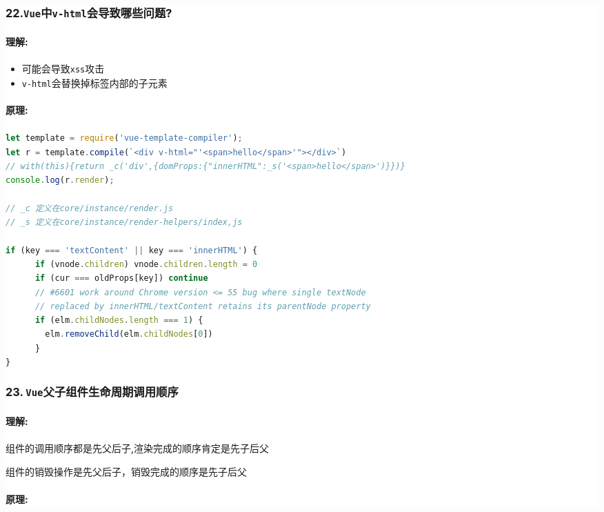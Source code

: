 ### 22.`Vue`中`v-html`会导致哪些问题?

#### 理解:

- 可能会导致`xss`攻击
- `v-html`会替换掉标签内部的子元素

#### 原理:

```javascript
let template = require('vue-template-compiler');
let r = template.compile(`<div v-html="'<span>hello</span>'"></div>`)
// with(this){return _c('div',{domProps:{"innerHTML":_s('<span>hello</span>')}})}
console.log(r.render);

// _c 定义在core/instance/render.js
// _s 定义在core/instance/render-helpers/index,js

if (key === 'textContent' || key === 'innerHTML') {
      if (vnode.children) vnode.children.length = 0
      if (cur === oldProps[key]) continue
      // #6601 work around Chrome version <= 55 bug where single textNode
      // replaced by innerHTML/textContent retains its parentNode property
      if (elm.childNodes.length === 1) {
        elm.removeChild(elm.childNodes[0])
      }
}
```

### 23. `Vue`父子组件生命周期调用顺序

#### 理解:

组件的调用顺序都是先父后子,渲染完成的顺序肯定是先子后父

组件的销毁操作是先父后子，销毁完成的顺序是先子后父

#### 原理:
